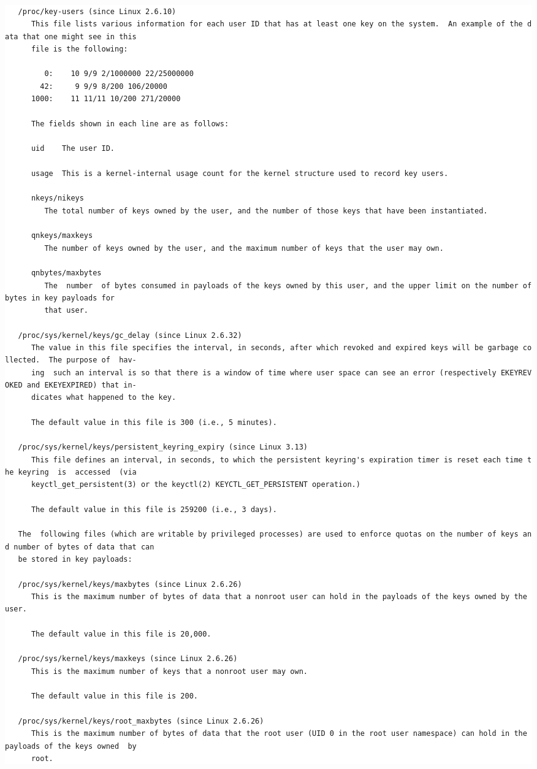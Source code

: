        /proc/key-users (since Linux 2.6.10)
	      This file lists various information for each user ID that has at least one key on the system.  An example of the data that one might see in this
	      file is the following:

		     0:	   10 9/9 2/1000000 22/25000000
		    42:	    9 9/9 8/200 106/20000
		  1000:	   11 11/11 10/200 271/20000

	      The fields shown in each line are as follows:

	      uid    The user ID.

	      usage  This is a kernel-internal usage count for the kernel structure used to record key users.

	      nkeys/nikeys
		     The total number of keys owned by the user, and the number of those keys that have been instantiated.

	      qnkeys/maxkeys
		     The number of keys owned by the user, and the maximum number of keys that the user may own.

	      qnbytes/maxbytes
		     The  number  of bytes consumed in payloads of the keys owned by this user, and the upper limit on the number of bytes in key payloads for
		     that user.

       /proc/sys/kernel/keys/gc_delay (since Linux 2.6.32)
	      The value in this file specifies the interval, in seconds, after which revoked and expired keys will be garbage collected.  The purpose of  hav‐
	      ing  such an interval is so that there is a window of time where user space can see an error (respectively EKEYREVOKED and EKEYEXPIRED) that in‐
	      dicates what happened to the key.

	      The default value in this file is 300 (i.e., 5 minutes).

       /proc/sys/kernel/keys/persistent_keyring_expiry (since Linux 3.13)
	      This file defines an interval, in seconds, to which the persistent keyring's expiration timer is reset each time the keyring  is	accessed  (via
	      keyctl_get_persistent(3) or the keyctl(2) KEYCTL_GET_PERSISTENT operation.)

	      The default value in this file is 259200 (i.e., 3 days).

       The  following files (which are writable by privileged processes) are used to enforce quotas on the number of keys and number of bytes of data that can
       be stored in key payloads:

       /proc/sys/kernel/keys/maxbytes (since Linux 2.6.26)
	      This is the maximum number of bytes of data that a nonroot user can hold in the payloads of the keys owned by the user.

	      The default value in this file is 20,000.

       /proc/sys/kernel/keys/maxkeys (since Linux 2.6.26)
	      This is the maximum number of keys that a nonroot user may own.

	      The default value in this file is 200.

       /proc/sys/kernel/keys/root_maxbytes (since Linux 2.6.26)
	      This is the maximum number of bytes of data that the root user (UID 0 in the root user namespace) can hold in the payloads of the keys owned  by
	      root.
